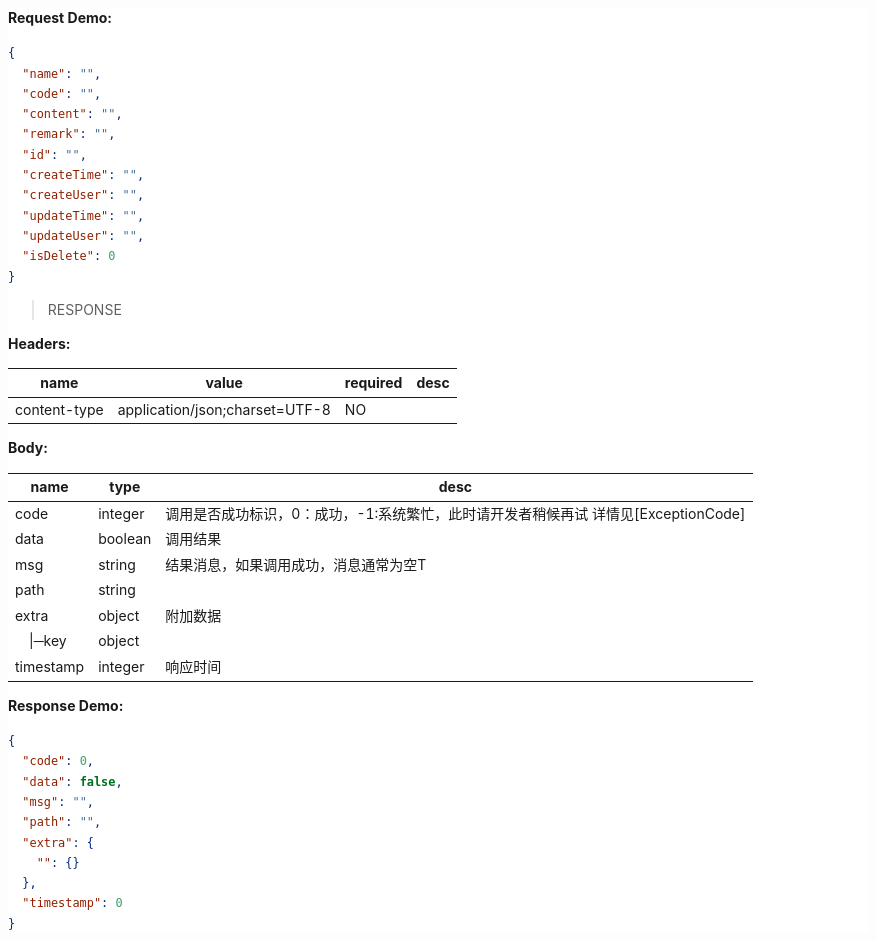 **Request Demo:**

```json
{
  "name": "",
  "code": "",
  "content": "",
  "remark": "",
  "id": "",
  "createTime": "",
  "createUser": "",
  "updateTime": "",
  "updateUser": "",
  "isDelete": 0
}
```



> RESPONSE

**Headers:**

| name | value | required | desc |
| ------------ | ------------ | ------------ | ------------ |
| content-type | application/json;charset=UTF-8 | NO |  |

**Body:**

| name | type | desc |
| ------------ | ------------ | ------------ |
| code | integer | 调用是否成功标识，0：成功，-1:系统繁忙，此时请开发者稍候再试 详情见[ExceptionCode] |
| data | boolean | 调用结果 |
| msg | string | 结果消息，如果调用成功，消息通常为空T |
| path | string |  |
| extra | object | 附加数据 |
| &ensp;&ensp;&#124;─key | object |  |
| timestamp | integer | 响应时间 |

**Response Demo:**

```json
{
  "code": 0,
  "data": false,
  "msg": "",
  "path": "",
  "extra": {
    "": {}
  },
  "timestamp": 0
}
```
